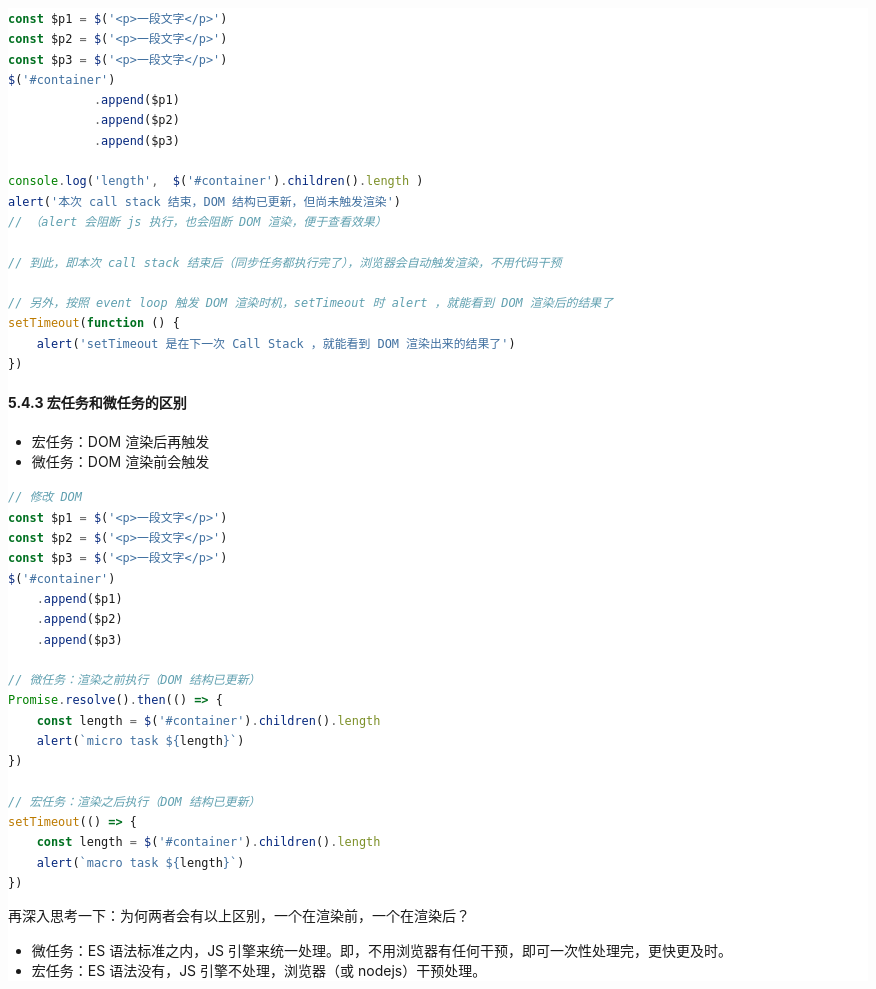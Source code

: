 ```js
const $p1 = $('<p>一段文字</p>')
const $p2 = $('<p>一段文字</p>')
const $p3 = $('<p>一段文字</p>')
$('#container')
            .append($p1)
            .append($p2)
            .append($p3)

console.log('length',  $('#container').children().length )
alert('本次 call stack 结束，DOM 结构已更新，但尚未触发渲染')
// （alert 会阻断 js 执行，也会阻断 DOM 渲染，便于查看效果）

// 到此，即本次 call stack 结束后（同步任务都执行完了），浏览器会自动触发渲染，不用代码干预

// 另外，按照 event loop 触发 DOM 渲染时机，setTimeout 时 alert ，就能看到 DOM 渲染后的结果了
setTimeout(function () {
    alert('setTimeout 是在下一次 Call Stack ，就能看到 DOM 渲染出来的结果了')
})
```

#### 5.4.3 宏任务和微任务的区别

- 宏任务：DOM 渲染后再触发
- 微任务：DOM 渲染前会触发

```js
// 修改 DOM
const $p1 = $('<p>一段文字</p>')
const $p2 = $('<p>一段文字</p>')
const $p3 = $('<p>一段文字</p>')
$('#container')
    .append($p1)
    .append($p2)
    .append($p3)

// 微任务：渲染之前执行（DOM 结构已更新）
Promise.resolve().then(() => {
    const length = $('#container').children().length
    alert(`micro task ${length}`)
})

// 宏任务：渲染之后执行（DOM 结构已更新）
setTimeout(() => {
    const length = $('#container').children().length
    alert(`macro task ${length}`)
})
```

再深入思考一下：为何两者会有以上区别，一个在渲染前，一个在渲染后？

- 微任务：ES 语法标准之内，JS 引擎来统一处理。即，不用浏览器有任何干预，即可一次性处理完，更快更及时。
- 宏任务：ES 语法没有，JS 引擎不处理，浏览器（或 nodejs）干预处理。
